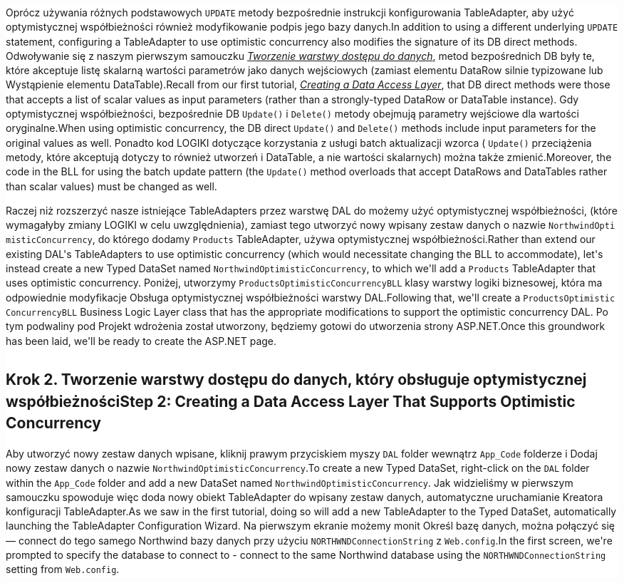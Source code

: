 
<span data-ttu-id="a8f24-154">Oprócz używania różnych podstawowych `UPDATE` metody bezpośrednie instrukcji konfigurowania TableAdapter, aby użyć optymistycznej współbieżności również modyfikowanie podpis jego bazy danych.</span><span class="sxs-lookup"><span data-stu-id="a8f24-154">In addition to using a different underlying `UPDATE` statement, configuring a TableAdapter to use optimistic concurrency also modifies the signature of its DB direct methods.</span></span> <span data-ttu-id="a8f24-155">Odwoływanie się z naszym pierwszym samouczku [ *Tworzenie warstwy dostępu do danych*](../introduction/creating-a-data-access-layer-cs.md), metod bezpośrednich DB były te, które akceptuje listę skalarną wartości parametrów jako danych wejściowych (zamiast elementu DataRow silnie typizowane lub Wystąpienie elementu DataTable).</span><span class="sxs-lookup"><span data-stu-id="a8f24-155">Recall from our first tutorial, [*Creating a Data Access Layer*](../introduction/creating-a-data-access-layer-cs.md), that DB direct methods were those that accepts a list of scalar values as input parameters (rather than a strongly-typed DataRow or DataTable instance).</span></span> <span data-ttu-id="a8f24-156">Gdy optymistycznej współbieżności, bezpośrednie DB `Update()` i `Delete()` metody obejmują parametry wejściowe dla wartości oryginalne.</span><span class="sxs-lookup"><span data-stu-id="a8f24-156">When using optimistic concurrency, the DB direct `Update()` and `Delete()` methods include input parameters for the original values as well.</span></span> <span data-ttu-id="a8f24-157">Ponadto kod LOGIKI dotyczące korzystania z usługi batch aktualizacji wzorca ( `Update()` przeciążenia metody, które akceptują dotyczy to również utworzeń i DataTable, a nie wartości skalarnych) można także zmienić.</span><span class="sxs-lookup"><span data-stu-id="a8f24-157">Moreover, the code in the BLL for using the batch update pattern (the `Update()` method overloads that accept DataRows and DataTables rather than scalar values) must be changed as well.</span></span>

<span data-ttu-id="a8f24-158">Raczej niż rozszerzyć nasze istniejące TableAdapters przez warstwę DAL do możemy użyć optymistycznej współbieżności, (które wymagałyby zmiany LOGIKI w celu uwzględnienia), zamiast tego utworzyć nowy wpisany zestaw danych o nazwie `NorthwindOptimisticConcurrency`, do którego dodamy `Products` TableAdapter, używa optymistycznej współbieżności.</span><span class="sxs-lookup"><span data-stu-id="a8f24-158">Rather than extend our existing DAL's TableAdapters to use optimistic concurrency (which would necessitate changing the BLL to accommodate), let's instead create a new Typed DataSet named `NorthwindOptimisticConcurrency`, to which we'll add a `Products` TableAdapter that uses optimistic concurrency.</span></span> <span data-ttu-id="a8f24-159">Poniżej, utworzymy `ProductsOptimisticConcurrencyBLL` klasy warstwy logiki biznesowej, która ma odpowiednie modyfikacje Obsługa optymistycznej współbieżności warstwy DAL.</span><span class="sxs-lookup"><span data-stu-id="a8f24-159">Following that, we'll create a `ProductsOptimisticConcurrencyBLL` Business Logic Layer class that has the appropriate modifications to support the optimistic concurrency DAL.</span></span> <span data-ttu-id="a8f24-160">Po tym podwaliny pod Projekt wdrożenia został utworzony, będziemy gotowi do utworzenia strony ASP.NET.</span><span class="sxs-lookup"><span data-stu-id="a8f24-160">Once this groundwork has been laid, we'll be ready to create the ASP.NET page.</span></span>

## <a name="step-2-creating-a-data-access-layer-that-supports-optimistic-concurrency"></a><span data-ttu-id="a8f24-161">Krok 2. Tworzenie warstwy dostępu do danych, który obsługuje optymistycznej współbieżności</span><span class="sxs-lookup"><span data-stu-id="a8f24-161">Step 2: Creating a Data Access Layer That Supports Optimistic Concurrency</span></span>

<span data-ttu-id="a8f24-162">Aby utworzyć nowy zestaw danych wpisane, kliknij prawym przyciskiem myszy `DAL` folder wewnątrz `App_Code` folderze i Dodaj nowy zestaw danych o nazwie `NorthwindOptimisticConcurrency`.</span><span class="sxs-lookup"><span data-stu-id="a8f24-162">To create a new Typed DataSet, right-click on the `DAL` folder within the `App_Code` folder and add a new DataSet named `NorthwindOptimisticConcurrency`.</span></span> <span data-ttu-id="a8f24-163">Jak widzieliśmy w pierwszym samouczku spowoduje więc doda nowy obiekt TableAdapter do wpisany zestaw danych, automatyczne uruchamianie Kreatora konfiguracji TableAdapter.</span><span class="sxs-lookup"><span data-stu-id="a8f24-163">As we saw in the first tutorial, doing so will add a new TableAdapter to the Typed DataSet, automatically launching the TableAdapter Configuration Wizard.</span></span> <span data-ttu-id="a8f24-164">Na pierwszym ekranie możemy monit Określ bazę danych, można połączyć się — connect do tego samego Northwind bazy danych przy użyciu `NORTHWNDConnectionString` z `Web.config`.</span><span class="sxs-lookup"><span data-stu-id="a8f24-164">In the first screen, we're prompted to specify the database to connect to - connect to the same Northwind database using the `NORTHWNDConnectionString` setting from `Web.config`.</span></span>
